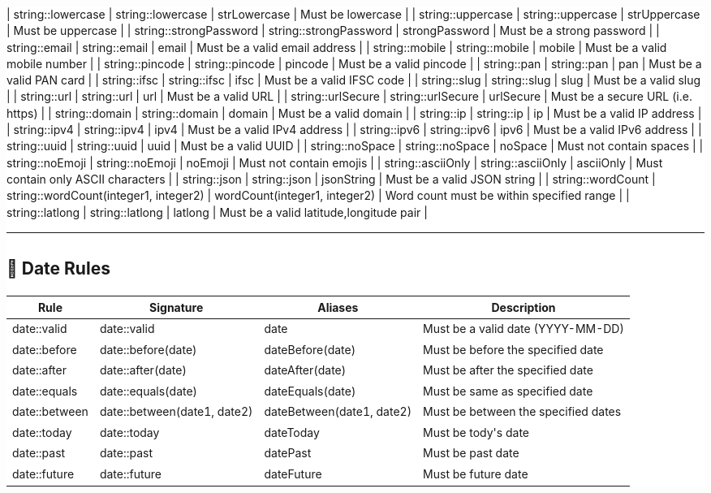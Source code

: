 | string::lowercase      | string::lowercase                     | strLowercase                        | Must be lowercase                         |
| string::uppercase      | string::uppercase                     | strUppercase                        | Must be uppercase                         |
| string::strongPassword | string::strongPassword                | strongPassword                      | Must be a strong password                 |
| string::email          | string::email                         | email                               | Must be a valid email address             |
| string::mobile         | string::mobile                        | mobile                              | Must be a valid mobile number             |
| string::pincode        | string::pincode                       | pincode                             | Must be a valid pincode                   |
| string::pan            | string::pan                           | pan                                 | Must be a valid PAN card                  |
| string::ifsc           | string::ifsc                          | ifsc                                | Must be a valid IFSC code                 |
| string::slug           | string::slug                          | slug                                | Must be a valid slug                      |
| string::url            | string::url                           | url                                 | Must be a valid URL                       |
| string::urlSecure      | string::urlSecure                     | urlSecure                           | Must be a secure URL (i.e. https)         |
| string::domain         | string::domain                        | domain                              | Must be a valid domain                    |
| string::ip             | string::ip                            | ip                                  | Must be a valid IP address                |
| string::ipv4           | string::ipv4                          | ipv4                                | Must be a valid IPv4 address              |
| string::ipv6           | string::ipv6                          | ipv6                                | Must be a valid IPv6 address              |
| string::uuid           | string::uuid                          | uuid                                | Must be a valid UUID                      |
| string::noSpace        | string::noSpace                       | noSpace                             | Must not contain spaces                   |
| string::noEmoji        | string::noEmoji                       | noEmoji                             | Must not contain emojis                   |
| string::asciiOnly      | string::asciiOnly                     | asciiOnly                           | Must contain only ASCII characters        |
| string::json           | string::json                          | jsonString                          | Must be a valid JSON string               |
| string::wordCount      | string::wordCount(integer1, integer2) | wordCount(integer1, integer2)       | Word count must be within specified range |
| string::latlong        | string::latlong                       | latlong                             | Must be a valid latitude,longitude pair   |

---

## 📅 Date Rules

| Rule          | Signature                   | Aliases                   | Description                         |
| ------------- | --------------------------- | ------------------------- | ----------------------------------- |
| date::valid   | date::valid                 | date                      | Must be a valid date (YYYY-MM-DD)   |
| date::before  | date::before(date)          | dateBefore(date)          | Must be before the specified date   |
| date::after   | date::after(date)           | dateAfter(date)           | Must be after the specified date    |
| date::equals  | date::equals(date)          | dateEquals(date)          | Must be same as specified date      |
| date::between | date::between(date1, date2) | dateBetween(date1, date2) | Must be between the specified dates |
| date::today   | date::today                 | dateToday                 | Must be tody's date                 |
| date::past    | date::past                  | datePast                  | Must be past date                   |
| date::future  | date::future                | dateFuture                | Must be future date                 |
